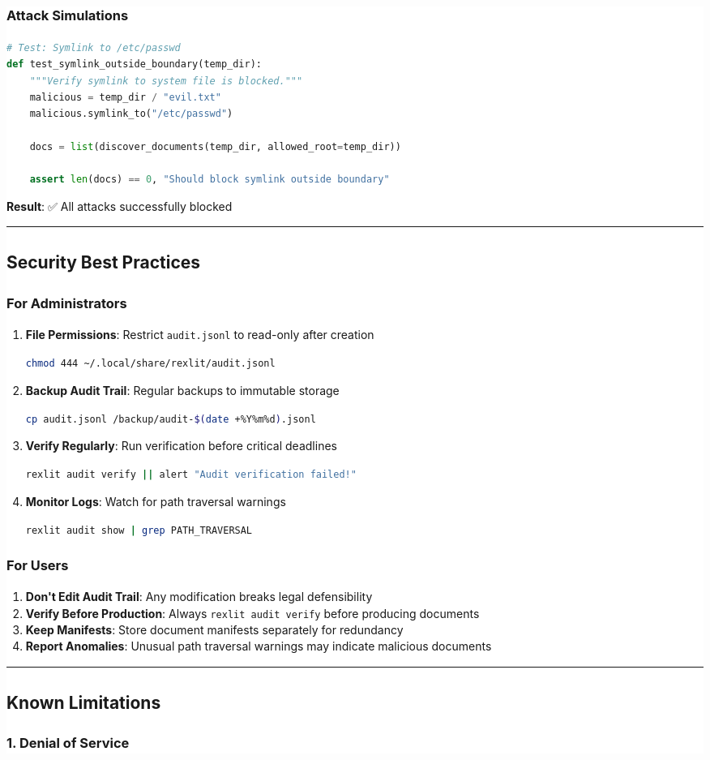 ### Attack Simulations

```python
# Test: Symlink to /etc/passwd
def test_symlink_outside_boundary(temp_dir):
    """Verify symlink to system file is blocked."""
    malicious = temp_dir / "evil.txt"
    malicious.symlink_to("/etc/passwd")

    docs = list(discover_documents(temp_dir, allowed_root=temp_dir))

    assert len(docs) == 0, "Should block symlink outside boundary"
```

**Result**: ✅ All attacks successfully blocked

---

## Security Best Practices

### For Administrators

1. **File Permissions**: Restrict `audit.jsonl` to read-only after creation
   ```bash
   chmod 444 ~/.local/share/rexlit/audit.jsonl
   ```

2. **Backup Audit Trail**: Regular backups to immutable storage
   ```bash
   cp audit.jsonl /backup/audit-$(date +%Y%m%d).jsonl
   ```

3. **Verify Regularly**: Run verification before critical deadlines
   ```bash
   rexlit audit verify || alert "Audit verification failed!"
   ```

4. **Monitor Logs**: Watch for path traversal warnings
   ```bash
   rexlit audit show | grep PATH_TRAVERSAL
   ```

### For Users

1. **Don't Edit Audit Trail**: Any modification breaks legal defensibility
2. **Verify Before Production**: Always `rexlit audit verify` before producing documents
3. **Keep Manifests**: Store document manifests separately for redundancy
4. **Report Anomalies**: Unusual path traversal warnings may indicate malicious documents

---

## Known Limitations

### 1. Denial of Service
